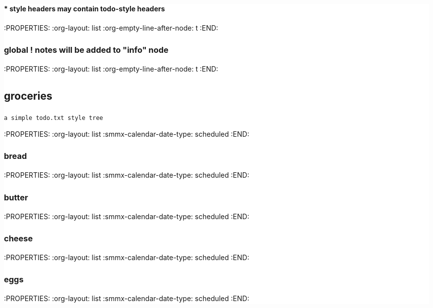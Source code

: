 

#### * style headers may contain todo-style headers
:PROPERTIES:
:org-layout: list
:org-empty-line-after-node: t
:END:



### global ! notes will be added to "info" node
:PROPERTIES:
:org-layout: list
:org-empty-line-after-node: t
:END:



## groceries
    a simple todo.txt style tree


:PROPERTIES:
:org-layout: list
:smmx-calendar-date-type: scheduled
:END:



### bread
:PROPERTIES:
:org-layout: list
:smmx-calendar-date-type: scheduled
:END:



### butter
:PROPERTIES:
:org-layout: list
:smmx-calendar-date-type: scheduled
:END:



### cheese
:PROPERTIES:
:org-layout: list
:smmx-calendar-date-type: scheduled
:END:



### eggs
:PROPERTIES:
:org-layout: list
:smmx-calendar-date-type: scheduled
:END:
